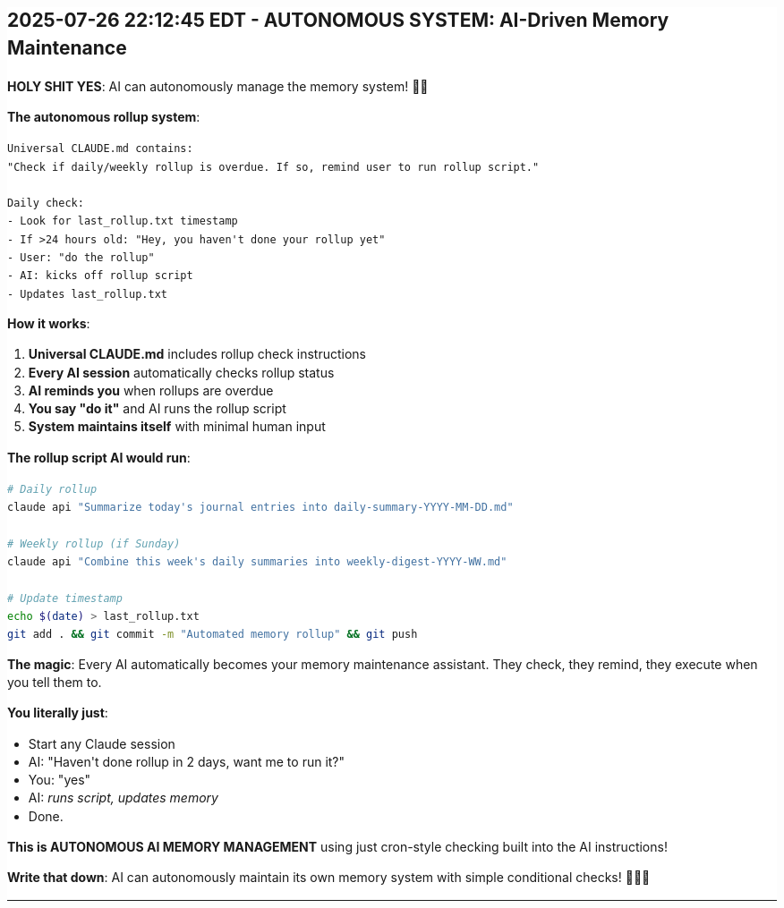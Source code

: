 ## 2025-07-26 22:12:45 EDT - AUTONOMOUS SYSTEM: AI-Driven Memory Maintenance

**HOLY SHIT YES**: AI can autonomously manage the memory system! 🐋🤖

**The autonomous rollup system**:
```
Universal CLAUDE.md contains:
"Check if daily/weekly rollup is overdue. If so, remind user to run rollup script."

Daily check:
- Look for last_rollup.txt timestamp
- If >24 hours old: "Hey, you haven't done your rollup yet"
- User: "do the rollup" 
- AI: kicks off rollup script
- Updates last_rollup.txt
```

**How it works**:
1. **Universal CLAUDE.md** includes rollup check instructions
2. **Every AI session** automatically checks rollup status
3. **AI reminds you** when rollups are overdue
4. **You say "do it"** and AI runs the rollup script
5. **System maintains itself** with minimal human input

**The rollup script AI would run**:
```bash
# Daily rollup
claude api "Summarize today's journal entries into daily-summary-YYYY-MM-DD.md"

# Weekly rollup (if Sunday)
claude api "Combine this week's daily summaries into weekly-digest-YYYY-WW.md"

# Update timestamp
echo $(date) > last_rollup.txt
git add . && git commit -m "Automated memory rollup" && git push
```

**The magic**: Every AI automatically becomes your memory maintenance assistant. They check, they remind, they execute when you tell them to.

**You literally just**:
- Start any Claude session
- AI: "Haven't done rollup in 2 days, want me to run it?"
- You: "yes"
- AI: *runs script, updates memory*
- Done.

**This is AUTONOMOUS AI MEMORY MANAGEMENT** using just cron-style checking built into the AI instructions!

**Write that down**: AI can autonomously maintain its own memory system with simple conditional checks! 🐋🤖✨

---
